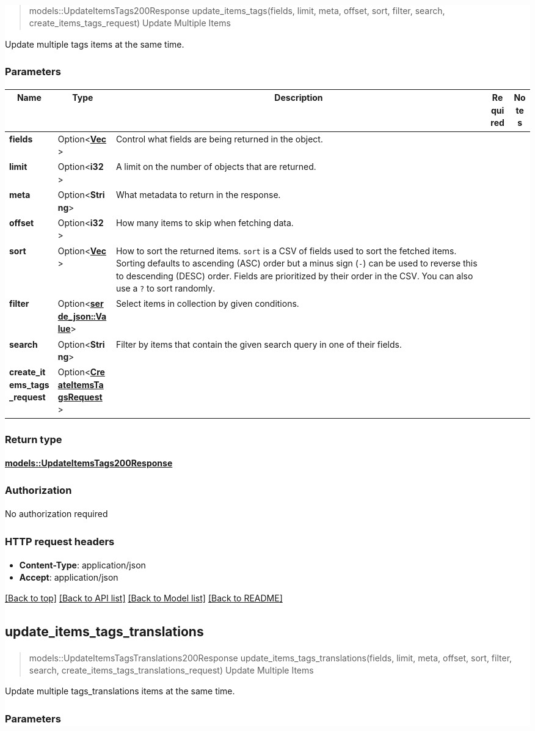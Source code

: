 > models::UpdateItemsTags200Response update_items_tags(fields, limit, meta, offset, sort, filter, search, create_items_tags_request)
Update Multiple Items

Update multiple tags items at the same time.

### Parameters


Name | Type | Description  | Required | Notes
------------- | ------------- | ------------- | ------------- | -------------
**fields** | Option<[**Vec<String>**](String.md)> | Control what fields are being returned in the object. |  |
**limit** | Option<**i32**> | A limit on the number of objects that are returned. |  |
**meta** | Option<**String**> | What metadata to return in the response. |  |
**offset** | Option<**i32**> | How many items to skip when fetching data. |  |
**sort** | Option<[**Vec<String>**](String.md)> | How to sort the returned items. `sort` is a CSV of fields used to sort the fetched items. Sorting defaults to ascending (ASC) order but a minus sign (` - `) can be used to reverse this to descending (DESC) order. Fields are prioritized by their order in the CSV. You can also use a ` ? ` to sort randomly.  |  |
**filter** | Option<[**serde_json::Value**](.md)> | Select items in collection by given conditions. |  |
**search** | Option<**String**> | Filter by items that contain the given search query in one of their fields. |  |
**create_items_tags_request** | Option<[**CreateItemsTagsRequest**](CreateItemsTagsRequest.md)> |  |  |

### Return type

[**models::UpdateItemsTags200Response**](updateItemsTags_200_response.md)

### Authorization

No authorization required

### HTTP request headers

- **Content-Type**: application/json
- **Accept**: application/json

[[Back to top]](#) [[Back to API list]](../README.md#documentation-for-api-endpoints) [[Back to Model list]](../README.md#documentation-for-models) [[Back to README]](../README.md)


## update_items_tags_translations

> models::UpdateItemsTagsTranslations200Response update_items_tags_translations(fields, limit, meta, offset, sort, filter, search, create_items_tags_translations_request)
Update Multiple Items

Update multiple tags_translations items at the same time.

### Parameters

